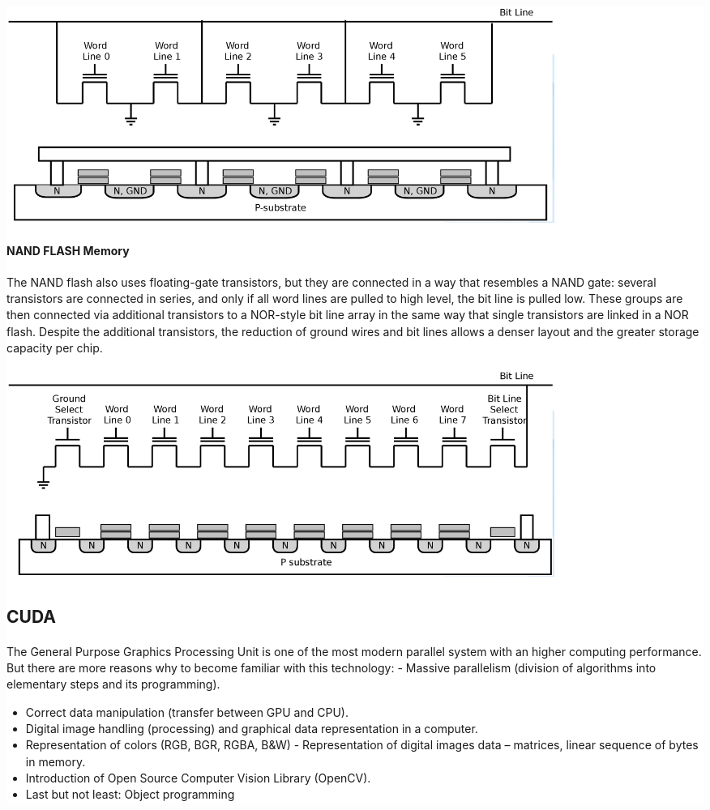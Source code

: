 ![nor flash](./images/nor_flash.png)

#### NAND FLASH Memory

The NAND flash also uses floating-gate transistors, but they are connected in a way that resembles a NAND gate: several transistors are connected in series, and only if all word lines are pulled to high level, the bit line is pulled low. These groups are then connected via additional transistors to a NOR-style bit line array in the same way that single transistors are linked in a NOR flash. Despite the additional transistors, the reduction of ground wires and bit lines allows a denser layout and the greater storage capacity per chip. 

![bit nand](./images/bit_nand.png)

## CUDA

The General Purpose Graphics Processing Unit is one of the most modern  parallel  system  with  an  higher computing performance.  But there are more reasons why to become familiar with this technology:  - Massive parallelism (division of algorithms into elementary steps and its programming). 
- Correct data manipulation (transfer between GPU and CPU).
- Digital  image  handling  (processing)  and  graphical data representation in a computer.
- Representation of colors (RGB, BGR, RGBA, B&W)    - Representation of digital images data – matrices, linear sequence of bytes in memory.
- Introduction of Open Source Computer Vision Library (OpenCV). 
- Last but not least: Object programming
